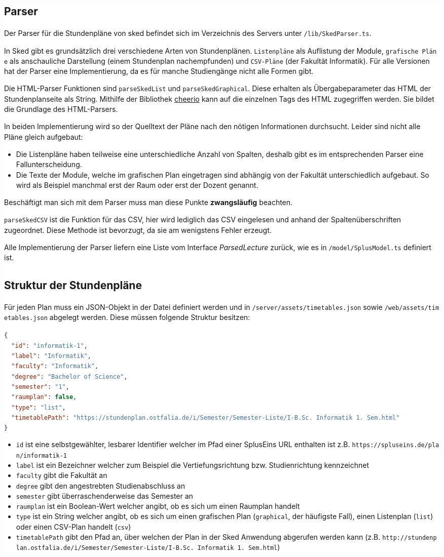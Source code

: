 ## Parser

Der Parser für die Stundenpläne von sked befindet sich im Verzeichnis des Servers unter `/lib/SkedParser.ts`.

In Sked gibt es grundsätzlich drei verschiedene Arten von Stundenplänen. `Listenpläne` als Auflistung der Module, `grafische Pläne` als anschauliche Darstellung (einem Stundenplan nachempfunden) und `CSV-Pläne` (der Fakultät Informatik).
Für alle Versionen hat der Parser eine Implementierung, da es für manche Studiengänge nicht alle Formen gibt.

Die HTML-Parser Funktionen sind `parseSkedList` und `parseSkedGraphical`. Diese erhalten als Übergabeparameter das HTML der Stundenplanseite als String.
Mithilfe der Bibliothek [cheerio](https://cheerio.js.org/) kann auf die einzelnen Tags des HTML zugegriffen werden. Sie bildet die Grundlage des HTML-Parsers.

In beiden Implementierung wird so der Quelltext der Pläne nach den nötigen Informationen durchsucht.
Leider sind nicht alle Pläne gleich aufgebaut:

- Die Listenpläne haben teilweise eine unterschiedliche Anzahl von Spalten, deshalb gibt es im entsprechenden Parser eine Fallunterscheidung.
- Die Texte der Module, welche im grafischen Plan eingetragen sind abhängig von der Fakultät unterschiedlich aufgebaut. So wird als Beispiel manchmal erst der Raum oder erst der Dozent genannt.

Beschäftigt man sich mit dem Parser muss man diese Punkte **zwangsläufig** beachten.

`parseSkedCSV` ist die Funktion für das CSV, hier wird lediglich das CSV eingelesen und anhand der Spaltenüberschriften zugeordnet. Diese Methode ist bevorzugt, da sie am wenigstens Fehler erzeugt.

Alle Implementierung der Parser liefern eine Liste vom Interface _ParsedLecture_ zurück, wie es in `/model/SplusModel.ts` definiert ist.

## Struktur der Stundenpläne

Für jeden Plan muss ein JSON-Objekt in der Datei definiert werden und in `/server/assets/timetables.json` sowie `/web/assets/timetables.json` abgelegt werden.
Diese müssen folgende Struktur besitzen:

```json
{
  "id": "informatik-1",
  "label": "Informatik",
  "faculty": "Informatik",
  "degree": "Bachelor of Science",
  "semester": "1",
  "raumplan": false,
  "type": "list",
  "timetablePath": "https://stundenplan.ostfalia.de/i/Semester/Semester-Liste/I-B.Sc. Informatik 1. Sem.html"
}
```

- `id` ist eine selbstgewählter, lesbarer Identifier welcher im Pfad einer SplusEins URL enthalten ist z.B. `https://spluseins.de/plan/informatik-1`
- `label` ist ein Bezeichner welcher zum Beispiel die Vertiefungsrichtung bzw. Studienrichtung kennzeichnet
- `faculty` gibt die Fakultät an
- `degree` gibt den angestrebten Studienabschluss an
- `semester` gibt über­ra­schen­der­wei­se das Semester an
- `raumplan` ist ein Boolean-Wert welcher angibt, ob es sich um einen Raumplan handelt
- `type` ist ein String welcher angibt, ob es sich um einen grafischen Plan (`graphical`, der häufigste Fall), einen Listenplan (`list`) oder einen CSV-Plan handelt (`csv`)
- `timetablePath` gibt den Pfad an, über welchen der Plan in der Sked Anwendung abgerufen werden kann (z.B. `http://stundenplan.ostfalia.de/i/Semester/Semester-Liste/I-B.Sc. Informatik 1. Sem.html`)
